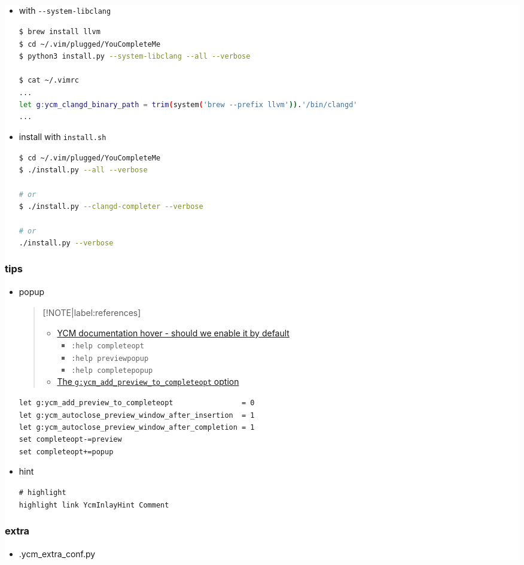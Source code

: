   - with `--system-libclang`
    ```bash
    $ brew install llvm
    $ cd ~/.vim/plugged/YouCompleteMe
    $ python3 install.py --system-libclang --all --verbose

    $ cat ~/.vimrc
    ...
    let g:ycm_clangd_binary_path = trim(system('brew --prefix llvm')).'/bin/clangd'
    ...
    ```

- install with `install.sh`
  ```bash
  $ cd ~/.vim/plugged/YouCompleteMe
  $ ./install.py --all --verbose

  # or
  $ ./install.py --clangd-completer --verbose

  # or
  ./install.py --verbose
  ```

### tips

- popup

  > [!NOTE|label:references]
  > - [YCM documentation hover - should we enable it by default](https://www.reddit.com/r/vim/comments/g9v832/ycm_documentation_hover_should_we_enable_it_by/)
  >   - `:help completeopt`
  >   - `:help previewpopup`
  >   - `:help completepopup`
  > - [The `g:ycm_add_preview_to_completeopt` option](https://github.com/ycm-core/YouCompleteMe?tab=readme-ov-file#the-gycm_add_preview_to_completeopt-option)

  ```vim
  let g:ycm_add_preview_to_completeopt                = 0
  let g:ycm_autoclose_preview_window_after_insertion  = 1
  let g:ycm_autoclose_preview_window_after_completion = 1
  set completeopt-=preview
  set completeopt+=popup
  ```

- hint
  ```vim
  # highlight
  highlight link YcmInlayHint Comment
  ```

### extra

- .ycm_extra_conf.py
